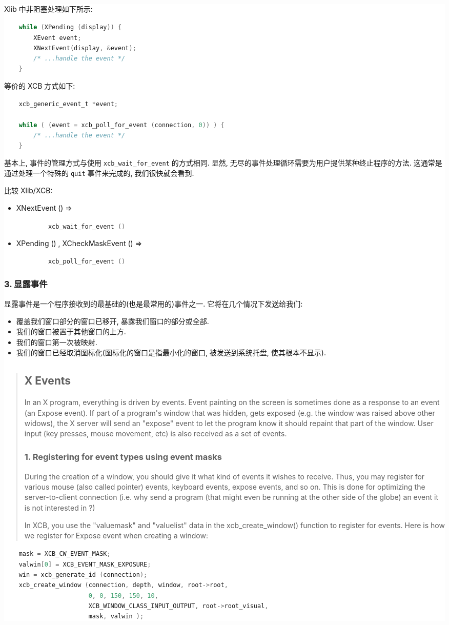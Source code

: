 Xlib 中非阻塞处理如下所示:
```C
    while (XPending (display)) {
        XEvent event;
        XNextEvent(display, &event);
        /* ...handle the event */
    }
```

等价的 XCB 方式如下:
```C
    xcb_generic_event_t *event;

    while ( (event = xcb_poll_for_event (connection, 0)) ) {
        /* ...handle the event */
    }
```

基本上, 事件的管理方式与使用 `xcb_wait_for_event` 的方式相同. 显然, 无尽的事件处理循环需要为用户提供某种终止程序的方法. 这通常是通过处理一个特殊的 `quit` 事件来完成的, 我们很快就会看到.

比较 Xlib/XCB:

- XNextEvent () => 
```C
            xcb_wait_for_event ()
```

- XPending () , XCheckMaskEvent () =>
```C
            xcb_poll_for_event ()
```

### 3. 显露事件

显露事件是一个程序接收到的最基础的(也是最常用的)事件之一. 它将在几个情况下发送给我们:

- 覆盖我们窗口部分的窗口已移开, 暴露我们窗口的部分或全部.
- 我们的窗口被置于其他窗口的上方.
- 我们的窗口第一次被映射.
- 我们的窗口已经取消图标化(图标化的窗口是指最小化的窗口, 被发送到系统托盘, 使其根本不显示).



> ## X Events
>
> In an X program, everything is driven by events. Event painting on the screen is sometimes done as a response to an event (an Expose event). If part of a program's window that was hidden, gets exposed (e.g. the window was raised above other widows), the X server will send an "expose" event to let the program know it should repaint that part of the window. User input (key presses, mouse movement, etc) is also received as a set of events.
>
> ### 1. Registering for event types using event masks
>
> During the creation of a window, you should give it what kind of events it wishes to receive. Thus, you may register for various mouse (also called pointer) events, keyboard events, expose events, and so on. This is done for optimizing the server-to-client connection (i.e. why send a program (that might even be running at the other side of the globe) an event it is not interested in ?)
>
> In XCB, you use the "valuemask" and "valuelist" data in the xcb_create_window() function to register for events. Here is how we register for Expose event when creating a window:
```C
    mask = XCB_CW_EVENT_MASK;
    valwin[0] = XCB_EVENT_MASK_EXPOSURE;
    win = xcb_generate_id (connection);
    xcb_create_window (connection, depth, window, root->root,
                       0, 0, 150, 150, 10,
                       XCB_WINDOW_CLASS_INPUT_OUTPUT, root->root_visual,
                       mask, valwin );
```

[link-XCB]: https://xcb.freedesktop.org/
[link-tutorial]: https://xcb.freedesktop.org/tutorial/
[link-XCB-cn]: ../../xcb-en-cn.md
[link-tutorial-cn]: ../008-教程.md